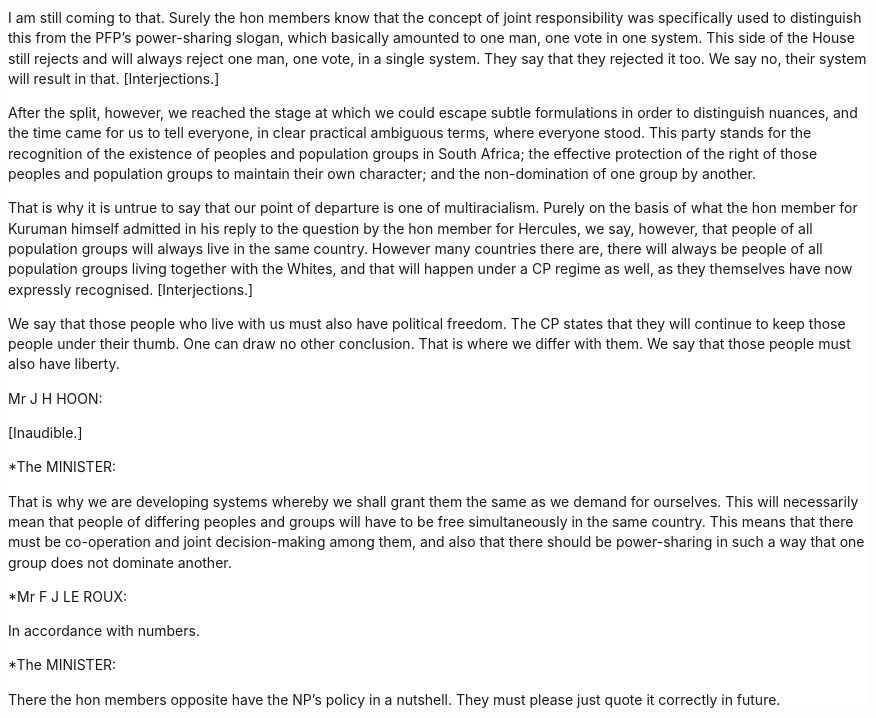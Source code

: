 <p>I am still coming to that. Surely the hon members know that the concept of joint responsibility was specifically used to distinguish this from the PFP&#x2019;s power-sharing slogan, which basically amounted to one man, one vote in one system. <span class="col_10487-10488" refersTo="page_0597"/>This side of the House still rejects and will always reject one man, one vote, in a single system. They say that they rejected it too. We say no, their system will result in that. [Interjections.]</p>

<p>After the split, however, we reached the stage at which we could escape subtle formulations in order to distinguish nuances, and the time came for us to tell everyone, in clear practical ambiguous terms, where everyone stood. This party stands for the recognition of the existence of peoples and population groups in South Africa; the effective protection of the right of those peoples and population groups to maintain their own character; and the non-domination of one group by another.</p>

<p>That is why it is untrue to say that our point of departure is one of multiracialism. Purely on the basis of what the hon member for Kuruman himself admitted in his reply to the question by the hon member for Hercules, we say, however, that people of all population groups will always live in the same country. However many countries there are, there will always be people of all population groups living together with the Whites, and that will happen under a CP regime as well, as they themselves have now expressly recognised. [Interjections.]</p>

<p>We say that those people who live with us must also have political freedom. The CP states that they will continue to keep those people under their thumb. One can draw no other conclusion. That is where we differ with them. We say that those people must also have liberty.</p>

</speech>

<speech by="#hoon">

<from>Mr <person refersTo="hansard_za">J H HOON</person>:</from>

<p>[Inaudible.]</p>

</speech>

<speech by="#minister">

<from>*The <person refersTo="hansard_za">MINISTER</person>:</from>

<p>That is why we are developing systems whereby we shall grant them the same as we demand for ourselves. This will necessarily mean that people of differing peoples and groups will have to be free simultaneously in the same country. This means that there must be co-operation and joint decision-making among them, and also that there should be power-sharing in such a way that one group does not dominate another.</p>

</speech>

<speech by="#le_roux">

<from>*Mr <person refersTo="hansard_za">F J LE ROUX</person>:</from>

<p>In accordance with numbers.</p>

</speech>

<speech by="#minister">

<from>*The <person refersTo="hansard_za">MINISTER</person>:</from>

<p>There the hon members opposite have the NP&#x2019;s policy in a nutshell. They must please just quote it correctly in future.</p>
